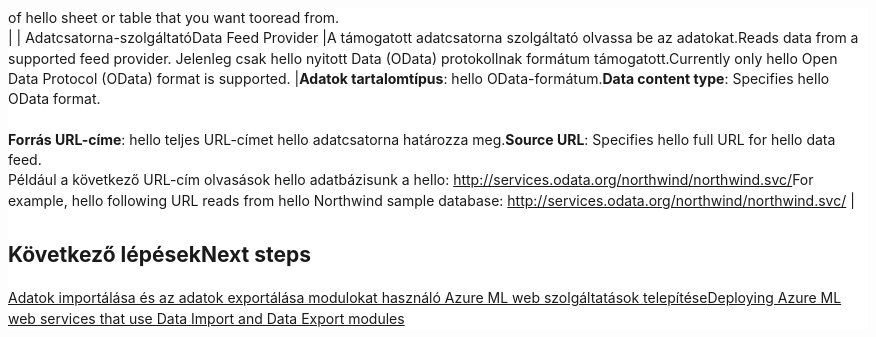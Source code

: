 of hello sheet or table that you want tooread from.</span></span></ul><br/> |
| <span data-ttu-id="34c45-212">Adatcsatorna-szolgáltató</span><span class="sxs-lookup"><span data-stu-id="34c45-212">Data Feed Provider</span></span> |<span data-ttu-id="34c45-213">A támogatott adatcsatorna szolgáltató olvassa be az adatokat.</span><span class="sxs-lookup"><span data-stu-id="34c45-213">Reads data from a supported feed provider.</span></span> <span data-ttu-id="34c45-214">Jelenleg csak hello nyitott Data (OData) protokollnak formátum támogatott.</span><span class="sxs-lookup"><span data-stu-id="34c45-214">Currently only hello Open Data Protocol (OData) format is supported.</span></span> |<span data-ttu-id="34c45-215"><b>Adatok tartalomtípus</b>: hello OData-formátum.</span><span class="sxs-lookup"><span data-stu-id="34c45-215"><b>Data content type</b>: Specifies hello OData format.</span></span><br/><br/><span data-ttu-id="34c45-216"><b>Forrás URL-címe</b>: hello teljes URL-címet hello adatcsatorna határozza meg.</span><span class="sxs-lookup"><span data-stu-id="34c45-216"><b>Source URL</b>: Specifies hello full URL for hello data feed.</span></span> <br/><span data-ttu-id="34c45-217">Például a következő URL-cím olvasások hello adatbázisunk a hello: http://services.odata.org/northwind/northwind.svc/</span><span class="sxs-lookup"><span data-stu-id="34c45-217">For example, hello following URL reads from hello Northwind sample database: http://services.odata.org/northwind/northwind.svc/</span></span> |

## <a name="next-steps"></a><span data-ttu-id="34c45-218">Következő lépések</span><span class="sxs-lookup"><span data-stu-id="34c45-218">Next steps</span></span>

[<span data-ttu-id="34c45-219">Adatok importálása és az adatok exportálása modulokat használó Azure ML web szolgáltatások telepítése</span><span class="sxs-lookup"><span data-stu-id="34c45-219">Deploying Azure ML web services that use Data Import and Data Export modules</span></span>](machine-learning-web-services-that-use-import-export-modules.md)



[import-data]: https://msdn.microsoft.com/library/azure/4e1b0fe6-aded-4b3f-a36f-39b8862b9004/
[export-data]: https://msdn.microsoft.com/library/azure/7A391181-B6A7-4AD4-B82D-E419C0D6522C/
